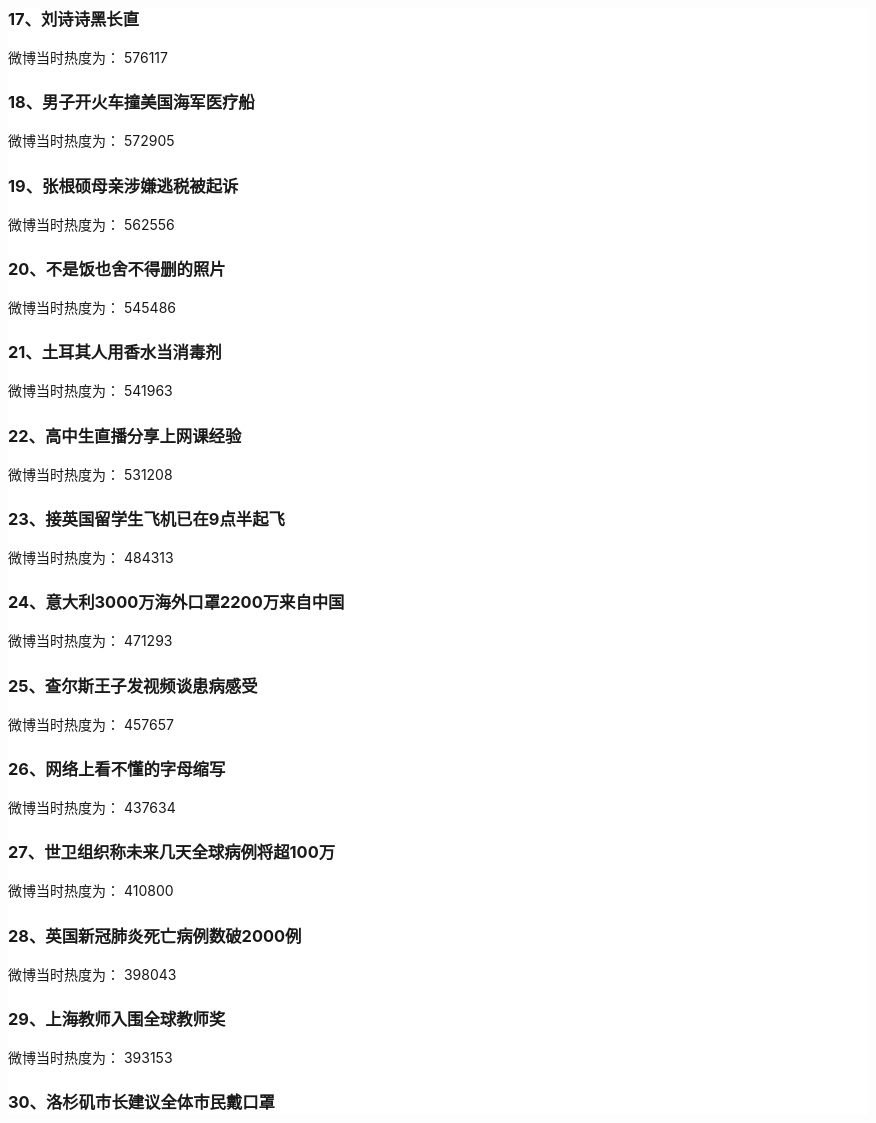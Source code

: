 ### 17、刘诗诗黑长直

微博当时热度为： 576117

### 18、男子开火车撞美国海军医疗船

微博当时热度为： 572905

### 19、张根硕母亲涉嫌逃税被起诉

微博当时热度为： 562556

### 20、不是饭也舍不得删的照片

微博当时热度为： 545486

### 21、土耳其人用香水当消毒剂

微博当时热度为： 541963

### 22、高中生直播分享上网课经验

微博当时热度为： 531208

### 23、接英国留学生飞机已在9点半起飞

微博当时热度为： 484313

### 24、意大利3000万海外口罩2200万来自中国

微博当时热度为： 471293

### 25、查尔斯王子发视频谈患病感受

微博当时热度为： 457657

### 26、网络上看不懂的字母缩写

微博当时热度为： 437634

### 27、世卫组织称未来几天全球病例将超100万

微博当时热度为： 410800

### 28、英国新冠肺炎死亡病例数破2000例

微博当时热度为： 398043

### 29、上海教师入围全球教师奖

微博当时热度为： 393153

### 30、洛杉矶市长建议全体市民戴口罩

